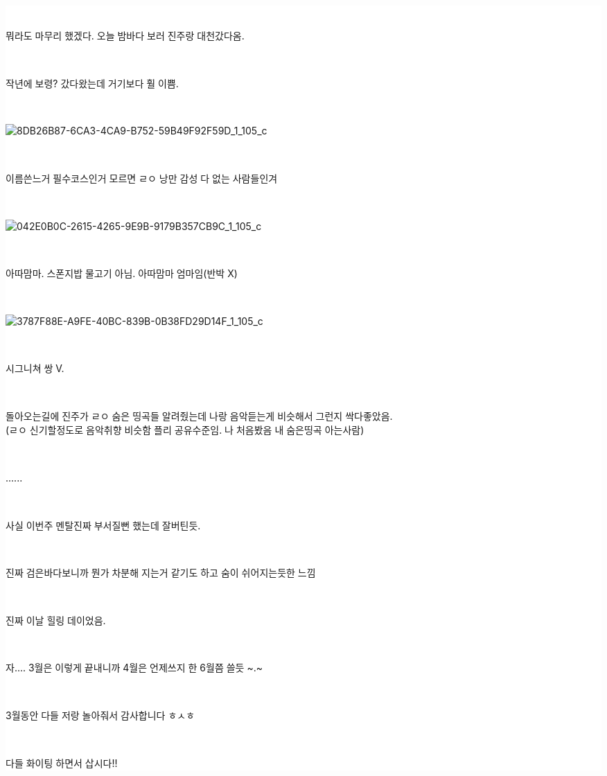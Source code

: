 <br>

뭐라도 마무리 했겠다. 오늘 밤바다 보러 진주랑 대천갔다옴.

<br>

작년에 보령? 갔다왔는데 거기보다 훨 이쁨.

<br>

![8DB26B87-6CA3-4CA9-B752-59B49F92F59D_1_105_c](https://user-images.githubusercontent.com/97441976/229411016-e2fb1ab2-0453-459c-8a59-a9d463e3a038.jpeg)

<br>

이름쓴느거 필수코스인거 모르면 ㄹㅇ 낭만 감성 다 없는 사람들인겨

<br>

![042E0B0C-2615-4265-9E9B-9179B357CB9C_1_105_c](https://user-images.githubusercontent.com/97441976/229411071-bc849ae0-7c96-4396-b8f4-a56815cc6704.jpeg)

<br>

아따맘마. 스폰지밥 물고기 아님. 아따맘마 엄마임(반박 X)

<br>

![3787F88E-A9FE-40BC-839B-0B38FD29D14F_1_105_c](https://user-images.githubusercontent.com/97441976/229411153-e82e3fa8-7f6d-4295-81c3-d82ddebafd69.jpeg)

<br>

시그니쳐 쌍 V.

<br>

돌아오는길에 진주가 ㄹㅇ 숨은 띵곡들 알려줬는데 나랑 음악듣는게 비슷해서 그런지 싹다좋았음.
<br>
(ㄹㅇ 신기할정도로 음악취향 비슷함 플리 공유수준임. 나 처음봤음 내 숨은띵곡 아는사람)

<br>

......

<br>

사실 이번주 멘탈진짜 부서질뻔 했는데 잘버틴듯.

<br>

진짜 검은바다보니까 뭔가 차분해 지는거 같기도 하고 숨이 쉬어지는듯한 느낌

<br>

진짜 이날 힐링 데이었음. 

<br>

자.... 3월은 이렇게 끝내니까 4월은 언제쓰지 한 6월쯤 쓸듯 ~.~

<br>

3월동안 다들 저랑 놀아줘서 감사합니다 ㅎㅅㅎ

<br>

다들 화이팅 하면서 삽시다!!

